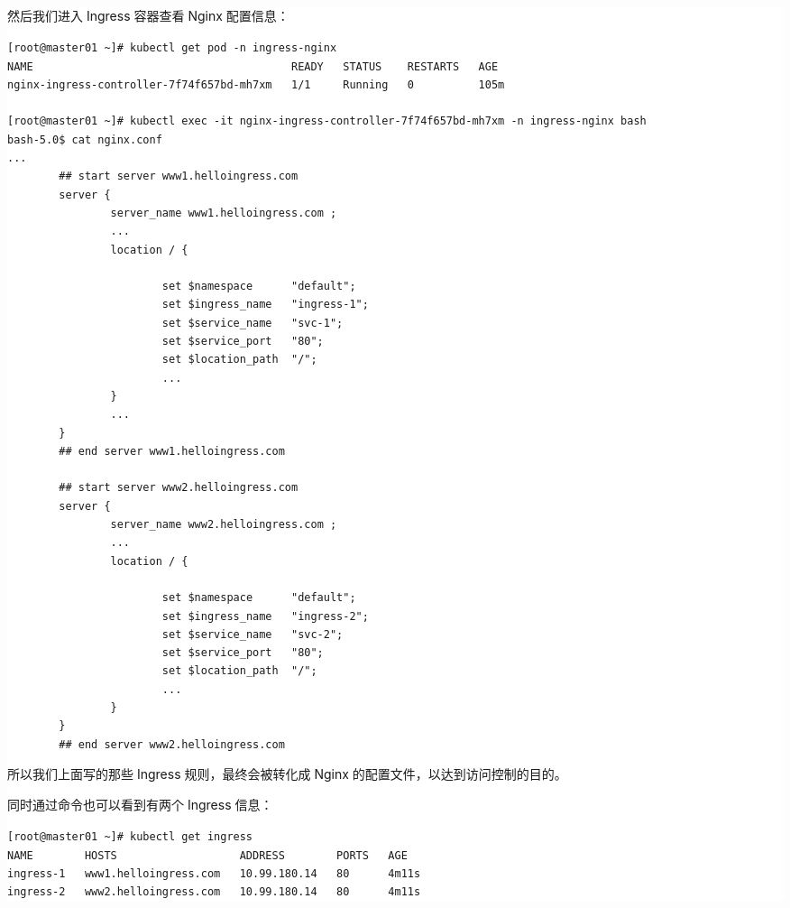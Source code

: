 然后我们进入 Ingress 容器查看 Nginx 配置信息：

```shell
[root@master01 ~]# kubectl get pod -n ingress-nginx
NAME                                        READY   STATUS    RESTARTS   AGE
nginx-ingress-controller-7f74f657bd-mh7xm   1/1     Running   0          105m

[root@master01 ~]# kubectl exec -it nginx-ingress-controller-7f74f657bd-mh7xm -n ingress-nginx bash
bash-5.0$ cat nginx.conf
...
        ## start server www1.helloingress.com
        server {
                server_name www1.helloingress.com ;
                ...
                location / {
                        
                        set $namespace      "default";
                        set $ingress_name   "ingress-1";
                        set $service_name   "svc-1";
                        set $service_port   "80";
                        set $location_path  "/";
                        ...
                }
                ...
        }
        ## end server www1.helloingress.com
        
        ## start server www2.helloingress.com
        server {
                server_name www2.helloingress.com ;
                ...
                location / {
                        
                        set $namespace      "default";
                        set $ingress_name   "ingress-2";
                        set $service_name   "svc-2";
                        set $service_port   "80";
                        set $location_path  "/";
                        ...
                }
        }
        ## end server www2.helloingress.com

```

所以我们上面写的那些 Ingress 规则，最终会被转化成 Nginx 的配置文件，以达到访问控制的目的。

同时通过命令也可以看到有两个 Ingress 信息：

```shell
[root@master01 ~]# kubectl get ingress
NAME        HOSTS                   ADDRESS        PORTS   AGE
ingress-1   www1.helloingress.com   10.99.180.14   80      4m11s
ingress-2   www2.helloingress.com   10.99.180.14   80      4m11s
```
